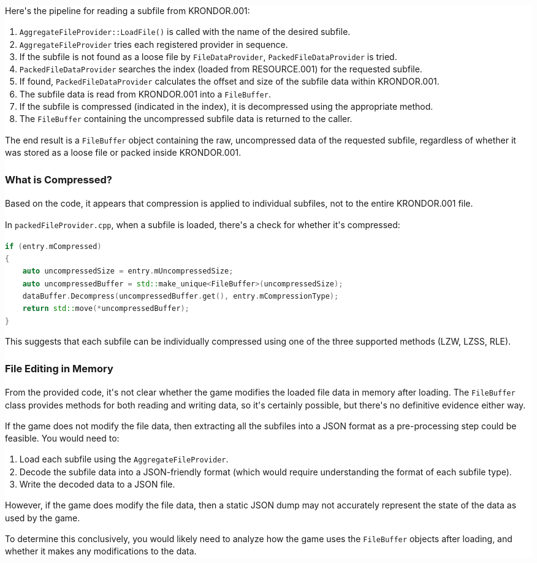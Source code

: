 Here's the pipeline for reading a subfile from KRONDOR.001:

1. `AggregateFileProvider::LoadFile()` is called with the name of the desired subfile.
2. `AggregateFileProvider` tries each registered provider in sequence.
3. If the subfile is not found as a loose file by `FileDataProvider`, `PackedFileDataProvider` is tried.
4. `PackedFileDataProvider` searches the index (loaded from RESOURCE.001) for the requested subfile.
5. If found, `PackedFileDataProvider` calculates the offset and size of the subfile data within KRONDOR.001.
6. The subfile data is read from KRONDOR.001 into a `FileBuffer`.
7. If the subfile is compressed (indicated in the index), it is decompressed using the appropriate method.
8. The `FileBuffer` containing the uncompressed subfile data is returned to the caller.

The end result is a `FileBuffer` object containing the raw, uncompressed data of the requested subfile, regardless of whether it was stored as a loose file or packed inside KRONDOR.001.

### What is Compressed?

Based on the code, it appears that compression is applied to individual subfiles, not to the entire KRONDOR.001 file.

In `packedFileProvider.cpp`, when a subfile is loaded, there's a check for whether it's compressed:

```cpp:bak/file/packedFileProvider.cpp
if (entry.mCompressed)
{
    auto uncompressedSize = entry.mUncompressedSize;
    auto uncompressedBuffer = std::make_unique<FileBuffer>(uncompressedSize);
    dataBuffer.Decompress(uncompressedBuffer.get(), entry.mCompressionType);
    return std::move(*uncompressedBuffer);
}
```

This suggests that each subfile can be individually compressed using one of the three supported methods (LZW, LZSS, RLE).

### File Editing in Memory

From the provided code, it's not clear whether the game modifies the loaded file data in memory after loading. The `FileBuffer` class provides methods for both reading and writing data, so it's certainly possible, but there's no definitive evidence either way.

If the game does not modify the file data, then extracting all the subfiles into a JSON format as a pre-processing step could be feasible. You would need to:

1. Load each subfile using the `AggregateFileProvider`.
2. Decode the subfile data into a JSON-friendly format (which would require understanding the format of each subfile type).
3. Write the decoded data to a JSON file.

However, if the game does modify the file data, then a static JSON dump may not accurately represent the state of the data as used by the game.

To determine this conclusively, you would likely need to analyze how the game uses the `FileBuffer` objects after loading, and whether it makes any modifications to the data.
